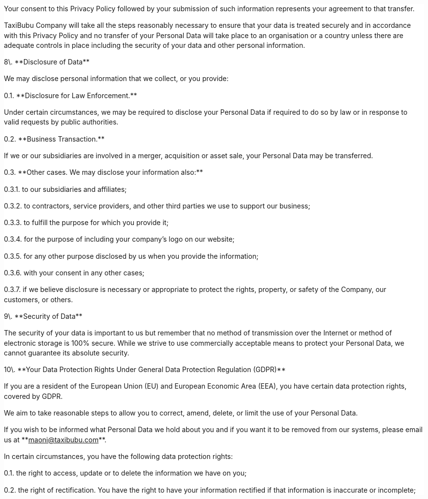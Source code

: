 Your consent to this Privacy Policy followed by your submission of such information represents your agreement to that transfer.

TaxiBubu Company will take all the steps reasonably necessary to ensure that your data is treated securely and in accordance with this Privacy Policy and no transfer of your Personal Data will take place to an organisation or a country unless there are adequate controls in place including the security of your data and other personal information.

8\\. \*\*Disclosure of Data\*\*

We may disclose personal information that we collect, or you provide:

0.1. \*\*Disclosure for Law Enforcement.\*\*

Under certain circumstances, we may be required to disclose your Personal Data if required to do so by law or in response to valid requests by public authorities.

0.2. \*\*Business Transaction.\*\*

If we or our subsidiaries are involved in a merger, acquisition or asset sale, your Personal Data may be transferred.

0.3. \*\*Other cases. We may disclose your information also:\*\*

0.3.1. to our subsidiaries and affiliates;

0.3.2. to contractors, service providers, and other third parties we use to support our business;

0.3.3. to fulfill the purpose for which you provide it;

0.3.4. for the purpose of including your company’s logo on our website;

0.3.5. for any other purpose disclosed by us when you provide the information;

0.3.6. with your consent in any other cases;

0.3.7. if we believe disclosure is necessary or appropriate to protect the rights, property, or safety of the Company, our customers, or others.

9\\. \*\*Security of Data\*\*

The security of your data is important to us but remember that no method of transmission over the Internet or method of electronic storage is 100% secure. While we strive to use commercially acceptable means to protect your Personal Data, we cannot guarantee its absolute security.

10\\. \*\*Your Data Protection Rights Under General Data Protection Regulation (GDPR)\*\*

If you are a resident of the European Union (EU) and European Economic Area (EEA), you have certain data protection rights, covered by GDPR.

We aim to take reasonable steps to allow you to correct, amend, delete, or limit the use of your Personal Data.

If you wish to be informed what Personal Data we hold about you and if you want it to be removed from our systems, please email us at \*\*maoni@taxibubu.com\*\*.

In certain circumstances, you have the following data protection rights:

0.1. the right to access, update or to delete the information we have on you;

0.2. the right of rectification. You have the right to have your information rectified if that information is inaccurate or incomplete;
